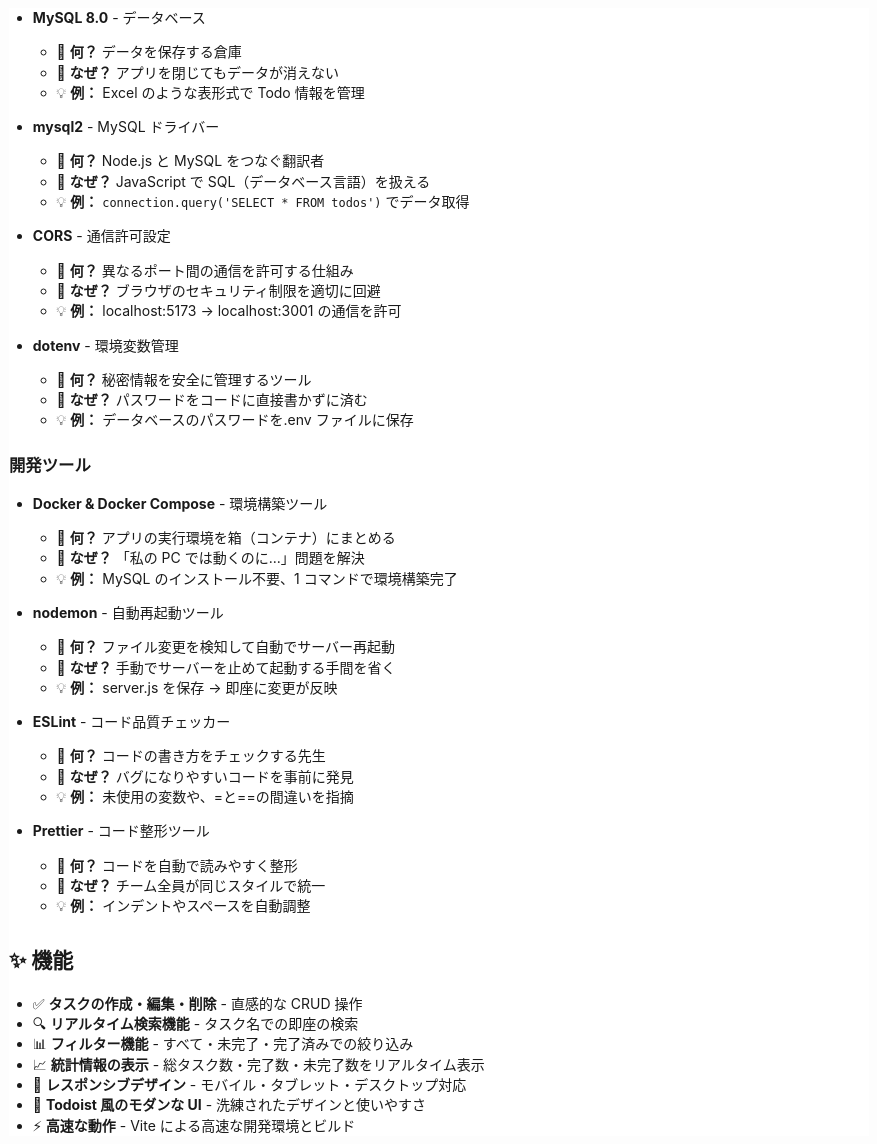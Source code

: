 - **MySQL 8.0** - データベース

  - 📖 **何？** データを保存する倉庫
  - 🎯 **なぜ？** アプリを閉じてもデータが消えない
  - 💡 **例：** Excel のような表形式で Todo 情報を管理

- **mysql2** - MySQL ドライバー

  - 📖 **何？** Node.js と MySQL をつなぐ翻訳者
  - 🎯 **なぜ？** JavaScript で SQL（データベース言語）を扱える
  - 💡 **例：** `connection.query('SELECT * FROM todos')` でデータ取得

- **CORS** - 通信許可設定

  - 📖 **何？** 異なるポート間の通信を許可する仕組み
  - 🎯 **なぜ？** ブラウザのセキュリティ制限を適切に回避
  - 💡 **例：** localhost:5173 → localhost:3001 の通信を許可

- **dotenv** - 環境変数管理
  - 📖 **何？** 秘密情報を安全に管理するツール
  - 🎯 **なぜ？** パスワードをコードに直接書かずに済む
  - 💡 **例：** データベースのパスワードを.env ファイルに保存

### 開発ツール

- **Docker & Docker Compose** - 環境構築ツール

  - 📖 **何？** アプリの実行環境を箱（コンテナ）にまとめる
  - 🎯 **なぜ？** 「私の PC では動くのに...」問題を解決
  - 💡 **例：** MySQL のインストール不要、1 コマンドで環境構築完了

- **nodemon** - 自動再起動ツール

  - 📖 **何？** ファイル変更を検知して自動でサーバー再起動
  - 🎯 **なぜ？** 手動でサーバーを止めて起動する手間を省く
  - 💡 **例：** server.js を保存 → 即座に変更が反映

- **ESLint** - コード品質チェッカー

  - 📖 **何？** コードの書き方をチェックする先生
  - 🎯 **なぜ？** バグになりやすいコードを事前に発見
  - 💡 **例：** 未使用の変数や、=と==の間違いを指摘

- **Prettier** - コード整形ツール
  - 📖 **何？** コードを自動で読みやすく整形
  - 🎯 **なぜ？** チーム全員が同じスタイルで統一
  - 💡 **例：** インデントやスペースを自動調整

## ✨ 機能

- ✅ **タスクの作成・編集・削除** - 直感的な CRUD 操作
- 🔍 **リアルタイム検索機能** - タスク名での即座の検索
- 📊 **フィルター機能** - すべて・未完了・完了済みでの絞り込み
- 📈 **統計情報の表示** - 総タスク数・完了数・未完了数をリアルタイム表示
- 📱 **レスポンシブデザイン** - モバイル・タブレット・デスクトップ対応
- 🎨 **Todoist 風のモダンな UI** - 洗練されたデザインと使いやすさ
- ⚡ **高速な動作** - Vite による高速な開発環境とビルド
